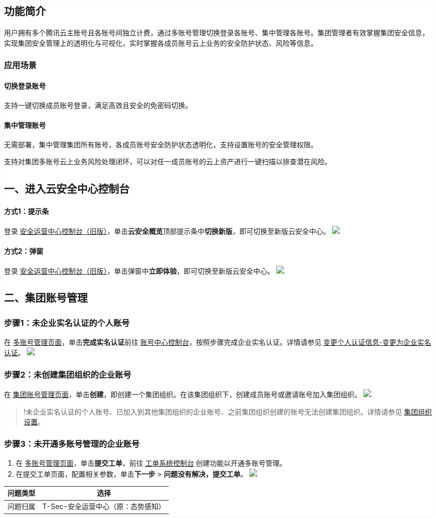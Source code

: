 ## 功能简介
用户拥有多个腾讯云主账号且各账号间独立计费，通过多账号管理切换登录各账号、集中管理各账号。集团管理者有效掌握集团安全信息，实现集团安全管理上的透明化与可视化，实时掌握各成员账号云上业务的安全防护状态、风险等信息。

### 应用场景

#### 切换登录账号
支持一键切换成员账号登录，满足高效且安全的免密码切换。

#### 集中管理账号
无需部署，集中管理集团所有账号，各成员账号安全防护状态透明化，支持设置账号的安全管理权限。

支持对集团多账号云上业务风险处理闭环，可以对任一成员账号的云上资产进行一键扫描以排查潜在风险。


## 一、进入云安全中心控制台
#### 方式1：提示条
登录 [安全运营中心控制台（旧版）](https://console.cloud.tencent.com/ssav2/securityoverview)，单击**云安全概览**顶部提示条中**切换新版**，即可切换至新版云安全中心。
<img src="https://qcloudimg.tencent-cloud.cn/raw/b1eb44d98f75375f19c7a63730f19101.png" width=800px>

#### 方式2：弹窗
登录 [安全运营中心控制台（旧版）](https://console.cloud.tencent.com/ssav2/securityoverview)，单击弹窗中**立即体验**，即可切换至新版云安全中心。
<img src="https://qcloudimg.tencent-cloud.cn/raw/06dd61d6b6fc02110a07e0343c814452.png" width=800px>

##  二、集团账号管理
### 步骤1：未企业实名认证的个人账号
在 [多账号管理页面](https://console.cloud.tencent.com/developer/auth?auth_type=enterprise)，单击**完成实名认证**前往 [账号中心控制台](https://console.cloud.tencent.com/developer/auth?auth_type=enterprise)，按照步骤完成企业实名认证。详情请参见 [变更个人认证信息-变更为企业实名认证](https://cloud.tencent.com/document/product/378/34075#.E5.8F.98.E6.9B.B4.E4.B8.BA.E4.BC.81.E4.B8.9A.E5.AE.9E.E5.90.8D.E8.AE.A4.E8.AF.81)。
![](https://qcloudimg.tencent-cloud.cn/raw/1c3645c40c9eafca4206344e01fabac6.png)

### 步骤2：未创建集团组织的企业账号
在 [集团账号管理页面](https://console.cloud.tencent.com/organization/setting)，单击**创建**，即创建一个集团组织。在该集团组织下，创建成员账号或邀请账号加入集团组织。
![](https://qcloudimg.tencent-cloud.cn/raw/a2ab549d21fcf983b630364eb30bde22.png)
>!未企业实名认证的个人账号、已加入到其他集团组织的企业账号、之前集团组织创建的账号无法创建集团组织。详情请参见 [集团组织设置](https://cloud.tencent.com/document/product/850/58723)。

### 步骤3：未开通多账号管理的企业账号
1. 在 [多账号管理页面](https://console.cloud.tencent.com/developer/auth?auth_type=enterprise)，单击**提交工单**，前往 [工单系统控制台](https://console.cloud.tencent.com/workorder/category) 创建功能以开通多账号管理。
2. 在提交工单页面，配置相关参数，单击**下一步** > **问题没有解决，提交工单**。
![](https://qcloudimg.tencent-cloud.cn/raw/49a1015e0314a5b5a24c1bee011a732e.png)
<table>
<thead>
<tr>
<th>问题类型</th>
<th>选择</th>
</tr>
</thead>
<tbody><tr>
<td>问题归属</td>
<td>T-Sec-安全运营中心（原：态势感知）</td>
</tr>